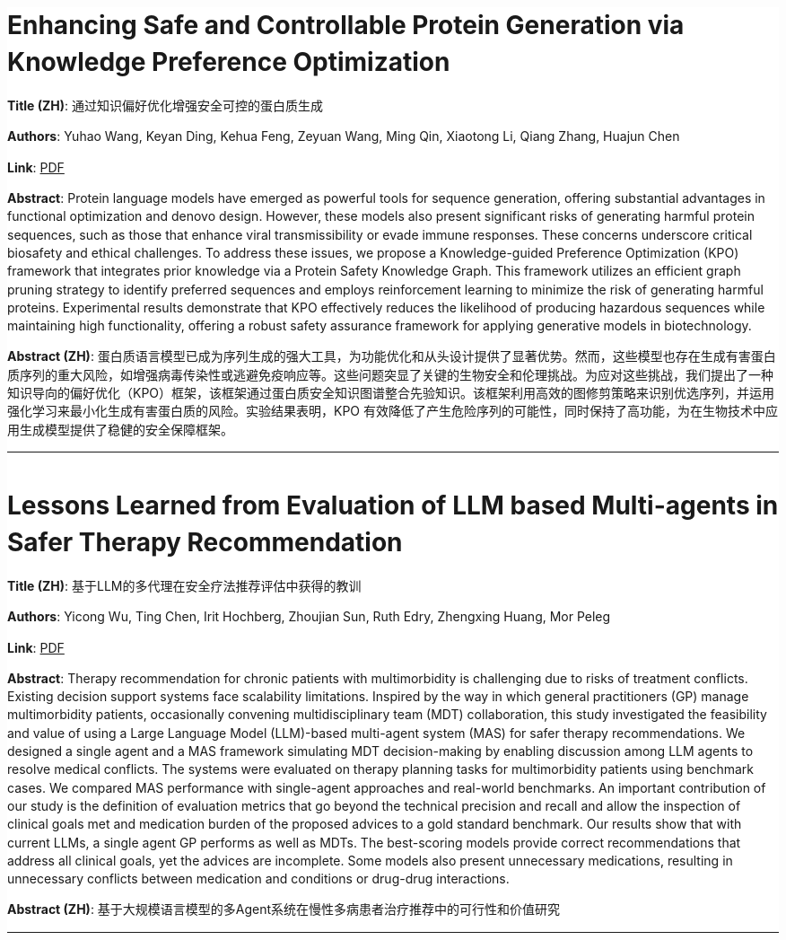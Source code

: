 # Enhancing Safe and Controllable Protein Generation via Knowledge Preference Optimization 

**Title (ZH)**: 通过知识偏好优化增强安全可控的蛋白质生成 

**Authors**: Yuhao Wang, Keyan Ding, Kehua Feng, Zeyuan Wang, Ming Qin, Xiaotong Li, Qiang Zhang, Huajun Chen  

**Link**: [PDF](https://arxiv.org/pdf/2507.10923)  

**Abstract**: Protein language models have emerged as powerful tools for sequence generation, offering substantial advantages in functional optimization and denovo design. However, these models also present significant risks of generating harmful protein sequences, such as those that enhance viral transmissibility or evade immune responses. These concerns underscore critical biosafety and ethical challenges. To address these issues, we propose a Knowledge-guided Preference Optimization (KPO) framework that integrates prior knowledge via a Protein Safety Knowledge Graph. This framework utilizes an efficient graph pruning strategy to identify preferred sequences and employs reinforcement learning to minimize the risk of generating harmful proteins. Experimental results demonstrate that KPO effectively reduces the likelihood of producing hazardous sequences while maintaining high functionality, offering a robust safety assurance framework for applying generative models in biotechnology. 

**Abstract (ZH)**: 蛋白质语言模型已成为序列生成的强大工具，为功能优化和从头设计提供了显著优势。然而，这些模型也存在生成有害蛋白质序列的重大风险，如增强病毒传染性或逃避免疫响应等。这些问题突显了关键的生物安全和伦理挑战。为应对这些挑战，我们提出了一种知识导向的偏好优化（KPO）框架，该框架通过蛋白质安全知识图谱整合先验知识。该框架利用高效的图修剪策略来识别优选序列，并运用强化学习来最小化生成有害蛋白质的风险。实验结果表明，KPO 有效降低了产生危险序列的可能性，同时保持了高功能，为在生物技术中应用生成模型提供了稳健的安全保障框架。 

---
# Lessons Learned from Evaluation of LLM based Multi-agents in Safer Therapy Recommendation 

**Title (ZH)**: 基于LLM的多代理在安全疗法推荐评估中获得的教训 

**Authors**: Yicong Wu, Ting Chen, Irit Hochberg, Zhoujian Sun, Ruth Edry, Zhengxing Huang, Mor Peleg  

**Link**: [PDF](https://arxiv.org/pdf/2507.10911)  

**Abstract**: Therapy recommendation for chronic patients with multimorbidity is challenging due to risks of treatment conflicts. Existing decision support systems face scalability limitations. Inspired by the way in which general practitioners (GP) manage multimorbidity patients, occasionally convening multidisciplinary team (MDT) collaboration, this study investigated the feasibility and value of using a Large Language Model (LLM)-based multi-agent system (MAS) for safer therapy recommendations. We designed a single agent and a MAS framework simulating MDT decision-making by enabling discussion among LLM agents to resolve medical conflicts. The systems were evaluated on therapy planning tasks for multimorbidity patients using benchmark cases. We compared MAS performance with single-agent approaches and real-world benchmarks. An important contribution of our study is the definition of evaluation metrics that go beyond the technical precision and recall and allow the inspection of clinical goals met and medication burden of the proposed advices to a gold standard benchmark. Our results show that with current LLMs, a single agent GP performs as well as MDTs. The best-scoring models provide correct recommendations that address all clinical goals, yet the advices are incomplete. Some models also present unnecessary medications, resulting in unnecessary conflicts between medication and conditions or drug-drug interactions. 

**Abstract (ZH)**: 基于大规模语言模型的多Agent系统在慢性多病患者治疗推荐中的可行性和价值研究 

---